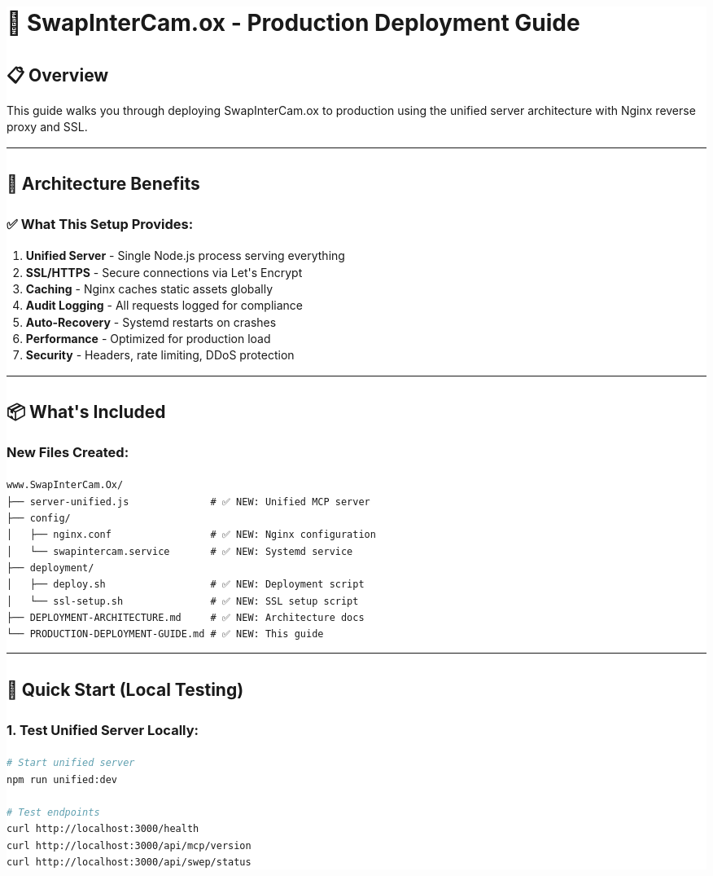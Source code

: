 # 🚀 SwapInterCam.ox - Production Deployment Guide

## 📋 Overview

This guide walks you through deploying SwapInterCam.ox to production using the unified server architecture with Nginx reverse proxy and SSL.

---

## 🎯 Architecture Benefits

### ✅ What This Setup Provides:

1. **Unified Server** - Single Node.js process serving everything
2. **SSL/HTTPS** - Secure connections via Let's Encrypt
3. **Caching** - Nginx caches static assets globally
4. **Audit Logging** - All requests logged for compliance
5. **Auto-Recovery** - Systemd restarts on crashes
6. **Performance** - Optimized for production load
7. **Security** - Headers, rate limiting, DDoS protection

---

## 📦 What's Included

### New Files Created:

```
www.SwapInterCam.Ox/
├── server-unified.js              # ✅ NEW: Unified MCP server
├── config/
│   ├── nginx.conf                 # ✅ NEW: Nginx configuration
│   └── swapintercam.service       # ✅ NEW: Systemd service
├── deployment/
│   ├── deploy.sh                  # ✅ NEW: Deployment script
│   └── ssl-setup.sh               # ✅ NEW: SSL setup script
├── DEPLOYMENT-ARCHITECTURE.md     # ✅ NEW: Architecture docs
└── PRODUCTION-DEPLOYMENT-GUIDE.md # ✅ NEW: This guide
```

---

## 🚀 Quick Start (Local Testing)

### 1. Test Unified Server Locally:

```bash
# Start unified server
npm run unified:dev

# Test endpoints
curl http://localhost:3000/health
curl http://localhost:3000/api/mcp/version
curl http://localhost:3000/api/swep/status
```
